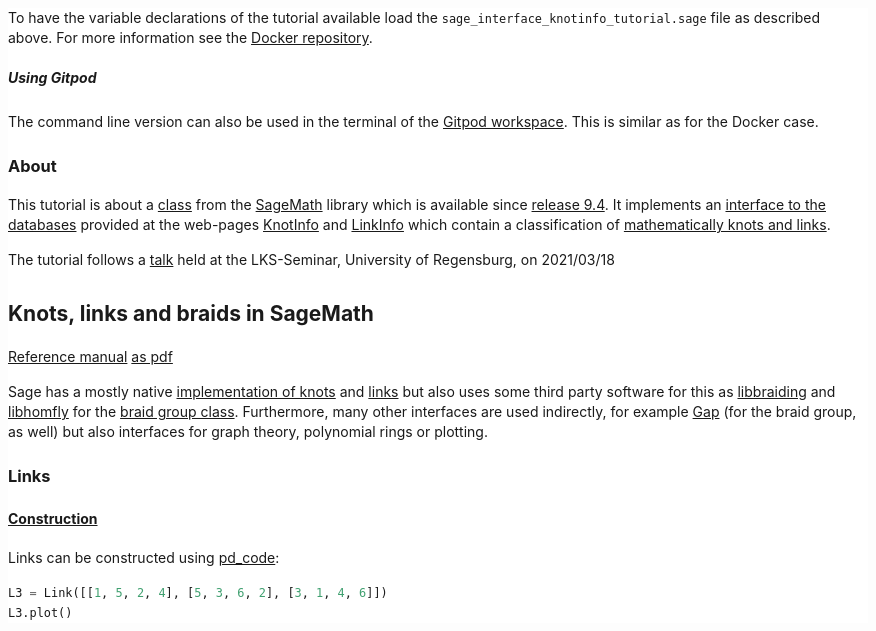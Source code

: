 To have the variable declarations of the tutorial available load the `sage_interface_knotinfo_tutorial.sage` file as described above. For more information see the [Docker repository](https://hub.docker.com/r/soehms/sagemath_knots).


##### Using Gitpod

The command line version can also be used in the terminal of the [Gitpod workspace](https://gitpod.io/start/#sagemath-sage-vvjhs5sv7yz). This is similar as for the Docker case.



### About

This tutorial is about a [class](https://doc.sagemath.org/html/en/reference/knots/sage/knots/knotinfo.html) from the [SageMath](http://www.sagemath.org/) library which is available since [release 9.4](https://wiki.sagemath.org/ReleaseTours/sage-9.4). It implements an [interface to the databases](https://doc.sagemath.org/html/en/reference/databases/sage/databases/knotinfo_db.html) provided at the web-pages [KnotInfo](https://knotinfo.math.indiana.edu/) and [LinkInfo](https://linkinfo.sitehost.iu.edu/) which contain a classification of [mathematically knots and links](https://en.wikipedia.org/wiki/Knot_(mathematics)).

The tutorial follows a [talk](https://github.com/soehms/database_knotinfo/blob/main/tutorials/introduction_knotinfo.md) held at the LKS-Seminar, University of Regensburg, on 2021/03/18




## Knots, links and braids in SageMath

[Reference manual](https://doc.sagemath.org/html/en/reference/knots/index.html)
[as pdf](https://doc.sagemath.org/pdf/en/reference/knots/knots.pdf)

Sage has a mostly native [implementation of knots](https://doc.sagemath.org/html/en/reference/knots/sage/knots/knot.html) and [links](https://doc.sagemath.org/html/en/reference/knots/sage/knots/link.html) but also uses some third party software for this as [libbraiding](https://github.com/miguelmarco/libbraiding) and [libhomfly](https://github.com/miguelmarco/libhomfly) for the [braid group class](https://doc.sagemath.org/html/en/reference/groups/sage/groups/braid.html). Furthermore, many other interfaces are used indirectly, for example [Gap](http://www.gap-system.org) (for the braid group, as well) but also interfaces for graph theory, polynomial rings or plotting.


### Links

#### [Construction](https://doc.sagemath.org/html/en/reference/knots/sage/knots/link.html#sage.knots.link.Link)

Links can be constructed using  [pd_code](https://doc.sagemath.org/html/en/reference/knots/sage/knots/link.html#sage.knots.link.Link.pd_code):


```python
L3 = Link([[1, 5, 2, 4], [5, 3, 6, 2], [3, 1, 4, 6]])
L3.plot()
```



